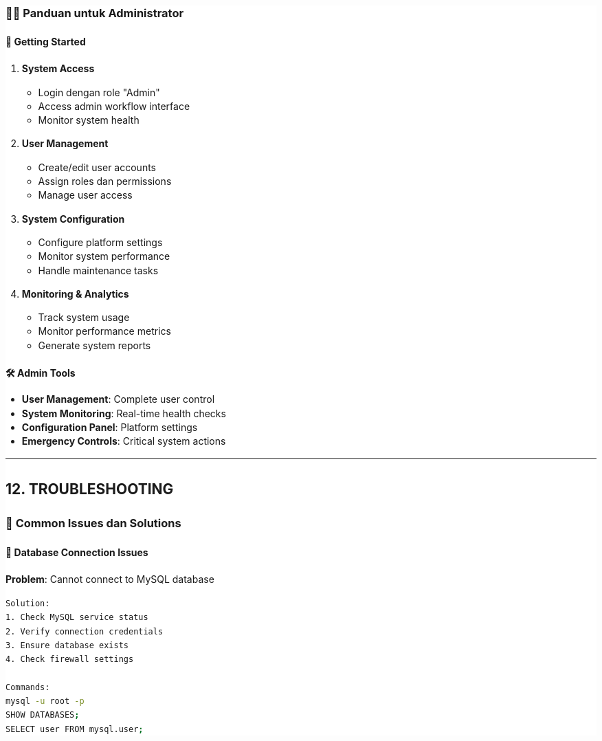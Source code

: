 ### 👨‍💼 **Panduan untuk Administrator**

#### 🚀 **Getting Started**

1. **System Access**

   - Login dengan role "Admin"
   - Access admin workflow interface
   - Monitor system health

2. **User Management**

   - Create/edit user accounts
   - Assign roles dan permissions
   - Manage user access

3. **System Configuration**

   - Configure platform settings
   - Monitor system performance
   - Handle maintenance tasks

4. **Monitoring & Analytics**
   - Track system usage
   - Monitor performance metrics
   - Generate system reports

#### 🛠️ **Admin Tools**

- **User Management**: Complete user control
- **System Monitoring**: Real-time health checks
- **Configuration Panel**: Platform settings
- **Emergency Controls**: Critical system actions

---

## 12. **TROUBLESHOOTING**

### 🚨 **Common Issues dan Solutions**

#### 🔧 **Database Connection Issues**

**Problem**: Cannot connect to MySQL database

```bash
Solution:
1. Check MySQL service status
2. Verify connection credentials
3. Ensure database exists
4. Check firewall settings

Commands:
mysql -u root -p
SHOW DATABASES;
SELECT user FROM mysql.user;
```
